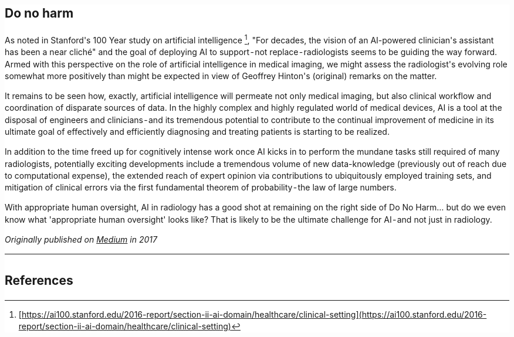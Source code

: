 ## Do no harm

As noted in Stanford's ​100 Year study on artificial intelligence​ [^33], "For decades, the vision of an AI-powered clinician's assistant has been a near cliché" and the goal of deploying AI to support - not replace - radiologists seems to be guiding the way forward. Armed with this perspective on the role of artificial intelligence in medical imaging, we might assess the radiologist's evolving role somewhat more positively than might be expected in view of Geoffrey Hinton's (original) remarks on the matter.

It remains to be seen how, exactly, artificial intelligence will permeate not only medical imaging, but also clinical workflow and coordination of disparate sources of data. In the highly complex and highly regulated world of medical devices, AI is a tool at the disposal of engineers and clinicians - and its tremendous potential to contribute to the continual improvement of medicine in its ultimate goal of effectively and efficiently diagnosing and treating patients is starting to be realized.

In addition to the time freed up for cognitively intense work once AI kicks in to perform the mundane tasks still required of many radiologists, potentially exciting developments include a tremendous volume of new data-knowledge (previously out of reach due to computational expense), the extended reach of expert opinion via contributions to ubiquitously employed training sets, and mitigation of clinical errors via the first fundamental theorem of probability - the law of large numbers.

With appropriate human oversight, AI in radiology has a good shot at remaining on the right side of Do No Harm… but do we even know what 'appropriate human oversight' looks like? ​That is likely to be the ultimate challenge for AI - and not just in radiology.

_Originally published on [Medium](https://msyvr.medium.com/picture-perfect-ai-medical-imaging-f57eeb2b4b32) in 2017_

---

## References

[^1]: [https://www.nejm.org/doi/full/10.1056/NEJMp1606181](https://www.nejm.org/doi/full/10.1056/NEJMp1606181)
[^2]: [https://www.youtube.com/watch?v=2HMPRXstSvQ](https://www.youtube.com/watch?v=2HMPRXstSvQ)
[^3]: [https://www.newyorker.com/magazine/2017/04/03/ai-versus-md](https://www.newyorker.com/magazine/2017/04/03/ai-versus-md)
[^4]: [https://intelligence.org/2013/08/11/what-is-agi/](https://intelligence.org/2013/08/11/what-is-agi/)
[^5]: [https://en.wikipedia.org/wiki/Turing_test](https://en.wikipedia.org/wiki/Turing_test)
[^6]: [http://ai.stanford.edu/~nilsson/OnlinePubs-Nils/General%20Essays/AIMag26-04-HLAI.pdf](http://ai.stanford.edu/~nilsson/OnlinePubs-Nils/General%20Essays/AIMag26-04-HLAI.pdf)
[^7]: [https://www.youtube.com/watch?v=4b0t7TzjRZE&feature=youtu.be](https://www.youtube.com/watch?v=4b0t7TzjRZE&feature=youtu.be)
[^8]: [https://link.springer.com/article/10.1007%2FBF02457822](https://link.springer.com/article/10.1007%2FBF02457822)
[^9]: [https://zbmath.org/0634.68089](https://zbmath.org/0634.68089)
[^10]: [https://www.jecgonline.com/article/0022-0736(90)90102-8/pdf](https://www.jecgonline.com/article/0022-0736(90)90102-8/pdf)
[^11]: [https://ieeexplore.ieee.org/abstract/document/691841](https://ieeexplore.ieee.org/abstract/document/691841)
[^12]: [https://www.engineering.com/nvidias-artificial-intelligence-boom-what-makes-ai-and-gpus-so-compatible/](https://www.engineering.com/nvidias-artificial-intelligence-boom-what-makes-ai-and-gpus-so-compatible/)
[^13]: [https://www.ncbi.nlm.nih.gov/pmc/articles/PMC5447633/](https://www.ncbi.nlm.nih.gov/pmc/articles/PMC5447633/)
[^14]: [https://www.wsj.com/articles/ai-holds-promise-of-improving-doctors-diagnoses-1505226566#comments_sector](https://www.wsj.com/articles/ai-holds-promise-of-improving-doctors-diagnoses-1505226566#comments_sector)
[^15]: [https://www.wired.com/story/a-blueprint-for-coexistence-with-artificial-intelligence/](https://www.wired.com/story/a-blueprint-for-coexistence-with-artificial-intelligence/)
[^16]: [https://www.ncbi.nlm.nih.gov/pmc/articles/PMC5375621/](https://www.ncbi.nlm.nih.gov/pmc/articles/PMC5375621/)
[^17]: [https://ieeexplore.ieee.org/stamp/stamp.jsp?arnumber=7463094](https://ieeexplore.ieee.org/stamp/stamp.jsp?arnumber=7463094)
[^18]: [https://www.ncbi.nlm.nih.gov/pmc/articles/PMC4890616/](https://www.ncbi.nlm.nih.gov/pmc/articles/PMC4890616/)
[^19]: [https://link.springer.com/article/10.1007/s10278-017-9976-3](https://link.springer.com/article/10.1007/s10278-017-9976-3)
[^20]: [https://link.springer.com/article/10.1007/s10278-017-9988-z](https://link.springer.com/article/10.1007/s10278-017-9988-z)
[^21]: [https://ieeexplore.ieee.org/stamp/stamp.jsp?arnumber=7463094](https://ieeexplore.ieee.org/stamp/stamp.jsp?arnumber=7463094)
[^22]: [https://ieeexplore.ieee.org/stamp/stamp.jsp?arnumber=7463094](https://ieeexplore.ieee.org/stamp/stamp.jsp?arnumber=7463094)
[^23]: [https://www.auntminnie.com/index.aspx?sec=ser&sub=def&pag=dis&ItemID=117221](https://www.auntminnie.com/index.aspx?sec=ser&sub=def&pag=dis&ItemID=117221)
[^24]: [http://www.cs.toronto.edu/~hinton/absps/Outrageously.pdf](http://www.cs.toronto.edu/~hinton/absps/Outrageously.pdf)
[^25]: [http://www.diagnosticimaging.com/pacs-and-informatics/how-radiologists-are-using-machine-learning](http://www.diagnosticimaging.com/pacs-and-informatics/how-radiologists-are-using-machine-learning)
[^26]: [https://www.nanalyze.com/2017/02/artificial-intelligence-medical-imaging/](https://www.nanalyze.com/2017/02/artificial-intelligence-medical-imaging/)
[^27]: [https://www.nanalyze.com/2017/08/12-startups-diagnosing-medical-images-ai/](https://www.nanalyze.com/2017/08/12-startups-diagnosing-medical-images-ai/)
[^28]: [https://www.ge.com/reports/software-please-doctors-looking-ai-speed-diagnosis/](https://www.ge.com/reports/software-please-doctors-looking-ai-speed-diagnosis/)
[^29]: [http://newsroom.gehealthcare.com/the-team-behind-the-future-of-ai-in-healthcare/](http://newsroom.gehealthcare.com/the-team-behind-the-future-of-ai-in-healthcare/)

[^30]: [https://www.nanalyze.com/2017/08/ibm-dominate-radiology-ai/](https://www.nanalyze.com/2017/08/ibm-dominate-radiology-ai/)
[^31]: [https://www.quantamagazine.org/new-theory-cracks-open-the-black-box-of-deep-learning-20170921/](https://www.quantamagazine.org/new-theory-cracks-open-the-black-box-of-deep-learning-20170921/)
[^32]: [https://www.forbes.com/sites/bernardmarr/2017/01/20/first-fda-approval-for-clinical-cloud-based-deep-learning-in-healthcare/#5c699b7a161c](https://www.forbes.com/sites/bernardmarr/2017/01/20/first-fda-approval-for-clinical-cloud-based-deep-learning-in-healthcare/#5c699b7a161c)
[^33]: [https://ai100.stanford.edu/2016-report/section-ii-ai-domain/healthcare/clinical-setting](https://ai100.stanford.edu/2016-report/section-ii-ai-domain/healthcare/clinical-setting)